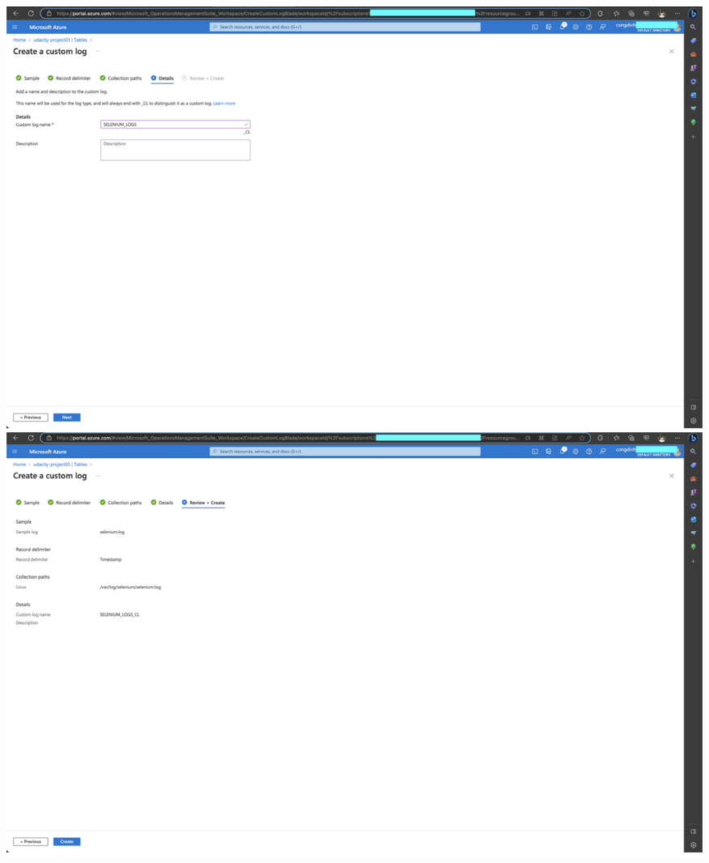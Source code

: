   <img src="./screenshots/Create_Custom_Log_04.png">
  
  <img src="./screenshots/Create_Custom_Log_05.png">
